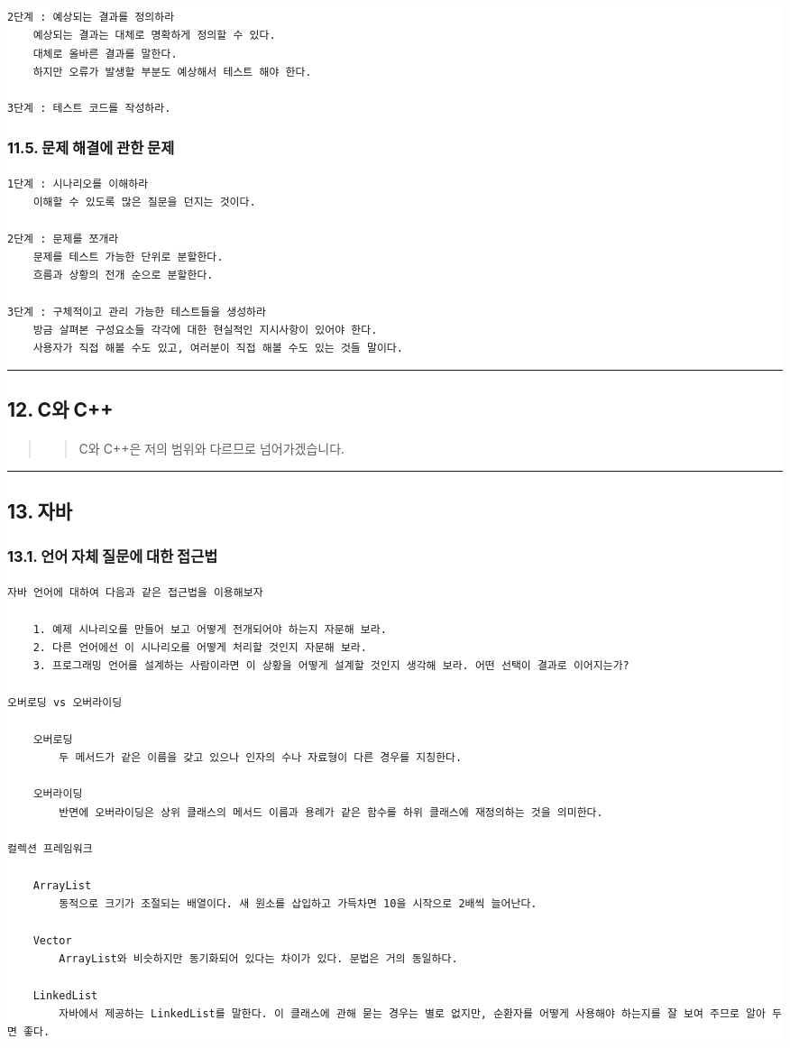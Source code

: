     2단계 : 예상되는 결과를 정의하라
        예상되는 결과는 대체로 명확하게 정의할 수 있다.
        대체로 올바른 결과를 말한다.
        하지만 오류가 발생할 부분도 예상해서 테스트 해야 한다.

    3단계 : 테스트 코드를 작성하라.

### 11.5. 문제 해결에 관한 문제

    1단계 : 시나리오를 이해하라
        이해할 수 있도록 많은 질문을 던지는 것이다.

    2단계 : 문제를 쪼개라
        문제를 테스트 가능한 단위로 분할한다.
        흐름과 상황의 전개 순으로 분할한다.

    3단계 : 구체적이고 관리 가능한 테스트들을 생성하라
        방금 살펴본 구성요소들 각각에 대한 현실적인 지시사항이 있어야 한다.
        사용자가 직접 해볼 수도 있고, 여러분이 직접 해볼 수도 있는 것들 말이다.


----

## 12. C와 C++

>> C와 C++은 저의 범위와 다르므로 넘어가겠습니다.
>

------

## 13. 자바

### 13.1. 언어 자체 질문에 대한 접근법

    자바 언어에 대하여 다음과 같은 접근법을 이용해보자

        1. 예제 시나리오를 만들어 보고 어떻게 전개되어야 하는지 자문해 보라.
        2. 다른 언어에선 이 시나리오를 어떻게 처리할 것인지 자문해 보라.
        3. 프로그래밍 언어를 설계하는 사람이라면 이 상황을 어떻게 설계할 것인지 생각해 보라. 어떤 선택이 결과로 이어지는가?

    오버로딩 vs 오버라이딩

        오버로딩
            두 메서드가 같은 이름을 갖고 있으나 인자의 수나 자료형이 다른 경우를 지칭한다.

        오버라이딩
            반면에 오버라이딩은 상위 클래스의 메서드 이름과 용례가 같은 함수를 하위 클래스에 재정의하는 것을 의미한다.

    컬렉션 프레임워크

        ArrayList
            동적으로 크기가 조절되는 배열이다. 새 원소를 삽입하고 가득차면 10을 시작으로 2배씩 늘어난다.

        Vector
            ArrayList와 비슷하지만 동기화되어 있다는 차이가 있다. 문법은 거의 동일하다.

        LinkedList
            자바에서 제공하는 LinkedList를 말한다. 이 클래스에 관해 묻는 경우는 별로 없지만, 순환자를 어떻게 사용해야 하는지를 잘 보여 주므로 알아 두면 좋다.
